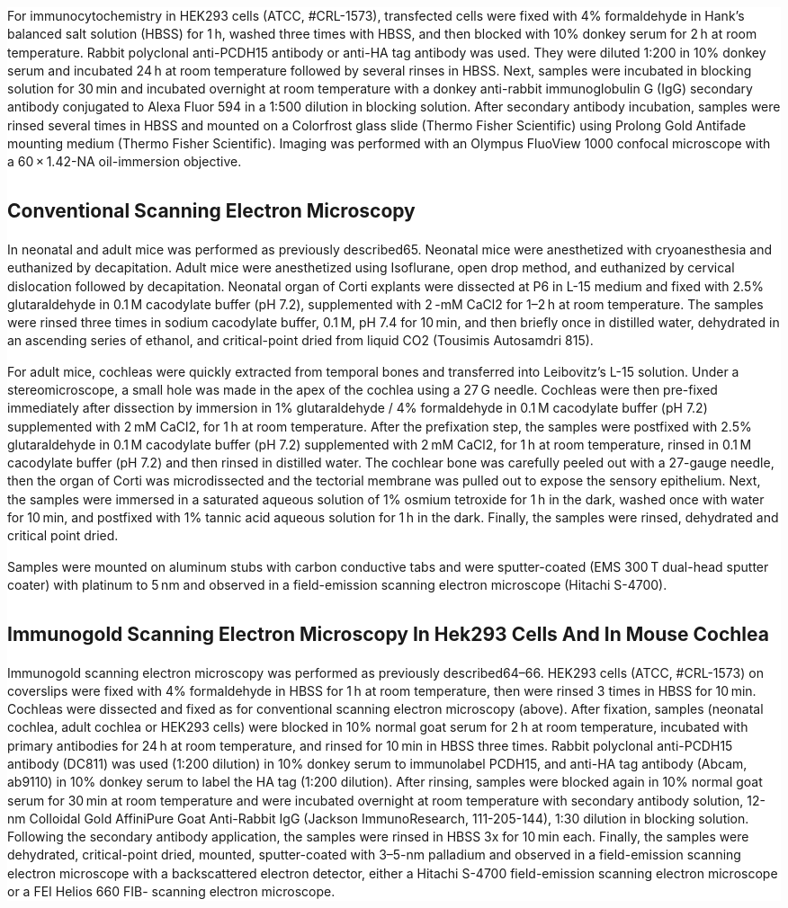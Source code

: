 For immunocytochemistry in HEK293 cells (ATCC, #CRL-1573), transfected cells were fixed with 4% formaldehyde in Hank’s balanced salt solution (HBSS) for 1 h, washed three times with HBSS, and then blocked with 10% donkey serum for 2 h at room temperature. Rabbit polyclonal anti-PCDH15 antibody or anti-HA tag antibody was used. They were diluted 1:200 in 10% donkey serum and incubated 24 h at room temperature followed by several rinses in HBSS. Next, samples were incubated in blocking solution for 30 min and incubated overnight at room temperature with a donkey anti-rabbit immunoglobulin G (IgG) secondary antibody conjugated to Alexa Fluor 594 in a 1:500 dilution in blocking solution. After secondary antibody incubation, samples were rinsed several times in HBSS and mounted on a Colorfrost glass slide (Thermo Fisher Scientific) using Prolong Gold Antifade mounting medium (Thermo Fisher Scientific). Imaging was performed with an Olympus FluoView 1000 confocal microscope with a 60 × 1.42-NA oil-immersion objective.

## Conventional Scanning Electron Microscopy

In neonatal and adult mice was performed as previously described65. Neonatal mice were anesthetized with cryoanesthesia and euthanized by decapitation. Adult mice were anesthetized using Isoflurane, open drop method, and euthanized by cervical dislocation followed by decapitation. Neonatal organ of Corti explants were dissected at P6 in L-15 medium and fixed with 2.5% glutaraldehyde in 0.1 M cacodylate buffer (pH 7.2), supplemented with 2 -mM CaCl2 for 1–2 h at room temperature. The samples were rinsed three times in sodium cacodylate buffer, 0.1 M, pH 7.4 for 10 min, and then briefly once in distilled water, dehydrated in an ascending series of ethanol, and critical-point dried from liquid CO2 (Tousimis Autosamdri 815).

For adult mice, cochleas were quickly extracted from temporal bones and transferred into Leibovitz’s L-15 solution. Under a stereomicroscope, a small hole was made in the apex of the cochlea using a 27 G needle. Cochleas were then pre-fixed immediately after dissection by immersion in 1% glutaraldehyde / 4% formaldehyde in 0.1 M cacodylate buffer (pH 7.2) supplemented with 2 mM CaCl2, for 1 h at room temperature. After the prefixation step, the samples were postfixed with 2.5% glutaraldehyde in 0.1 M cacodylate buffer (pH 7.2) supplemented with 2 mM CaCl2, for 1 h at room temperature, rinsed in 0.1 M cacodylate buffer (pH 7.2) and then rinsed in distilled water. The cochlear bone was carefully peeled out with a 27-gauge needle, then the organ of Corti was microdissected and the tectorial membrane was pulled out to expose the sensory epithelium. Next, the samples were immersed in a saturated aqueous solution of 1% osmium tetroxide for 1 h in the dark, washed once with water for 10 min, and postfixed with 1% tannic acid aqueous solution for 1 h in the dark. Finally, the samples were rinsed, dehydrated and critical point dried.

Samples were mounted on aluminum stubs with carbon conductive tabs and were sputter-coated (EMS 300 T dual-head sputter coater) with platinum to 5 nm and observed in a field-emission scanning electron microscope (Hitachi S-4700).

## Immunogold Scanning Electron Microscopy In Hek293 Cells And In Mouse Cochlea

Immunogold scanning electron microscopy was performed as previously described64–66. HEK293 cells (ATCC, #CRL-1573) on coverslips were fixed with 4% formaldehyde in HBSS for 1 h at room temperature, then were rinsed 3 times in HBSS for 10 min. Cochleas were dissected and fixed as for conventional scanning electron microscopy (above). After fixation, samples (neonatal cochlea, adult cochlea or HEK293 cells) were blocked in 10% normal goat serum for 2 h at room temperature, incubated with primary antibodies for 24 h at room temperature, and rinsed for 10 min in HBSS three times. Rabbit polyclonal anti-PCDH15 antibody (DC811) was used (1:200 dilution) in 10% donkey serum to immunolabel PCDH15, and anti-HA tag antibody (Abcam, ab9110) in 10% donkey serum to label the HA tag (1:200 dilution). After rinsing, samples were blocked again in 10% normal goat serum for 30 min at room temperature and were incubated overnight at room temperature with secondary antibody solution, 12-nm Colloidal Gold AffiniPure Goat Anti-Rabbit IgG (Jackson ImmunoResearch, 111-205-144), 1:30 dilution in blocking solution. Following the secondary antibody application, the samples were rinsed in HBSS 3x for 10 min each. Finally, the samples were dehydrated, critical-point dried, mounted, sputter-coated with 3–5-nm palladium and observed in a field-emission scanning electron microscope with a backscattered electron detector, either a Hitachi S-4700 field-emission scanning electron microscope or a FEI Helios 660 FIB- scanning electron microscope.
